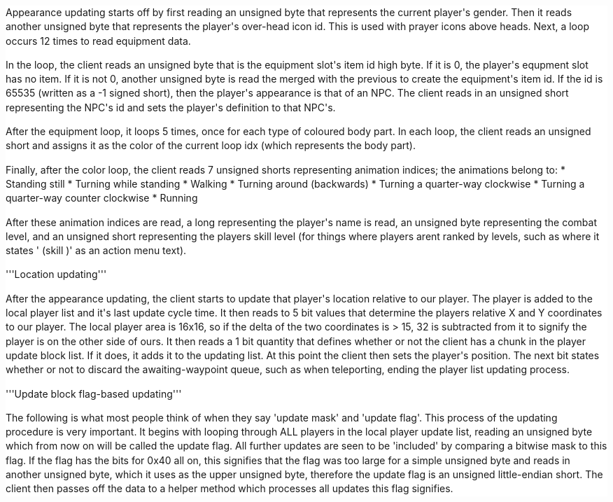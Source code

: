 Appearance updating starts off by first reading an unsigned byte that
represents the current player's gender. Then it reads another unsigned
byte that represents the player's over-head icon id. This is used with
prayer icons above heads. Next, a loop occurs 12 times to read equipment
data.

In the loop, the client reads an unsigned byte that is the equipment
slot's item id high byte. If it is 0, the player's equpment slot has no
item. If it is not 0, another unsigned byte is read the merged with the
previous to create the equipment's item id. If the id is 65535 (written
as a -1 signed short), then the player's appearance is that of an NPC.
The client reads in an unsigned short representing the NPC's id and sets
the player's definition to that NPC's.

After the equipment loop, it loops 5 times, once for each type of
coloured body part. In each loop, the client reads an unsigned short and
assigns it as the color of the current loop idx (which represents the
body part).

Finally, after the color loop, the client reads 7 unsigned shorts
representing animation indices; the animations belong to: \* Standing
still \* Turning while standing \* Walking \* Turning around (backwards)
\* Turning a quarter-way clockwise \* Turning a quarter-way counter
clockwise \* Running

After these animation indices are read, a long representing the player's
name is read, an unsigned byte representing the combat level, and an
unsigned short representing the players skill level (for things where
players arent ranked by levels, such as where it states '<player name>
(skill <skill>)' as an action menu text).

'''Location updating'''

After the appearance updating, the client starts to update that player's
location relative to our player. The player is added to the local player
list and it's last update cycle time. It then reads to 5 bit values that
determine the players relative X and Y coordinates to our player. The
local player area is 16x16, so if the delta of the two coordinates is \>
15, 32 is subtracted from it to signify the player is on the other side
of ours. It then reads a 1 bit quantity that defines whether or not the
client has a chunk in the player update block list. If it does, it adds
it to the updating list. At this point the client then sets the player's
position. The next bit states whether or not to discard the
awaiting-waypoint queue, such as when teleporting, ending the player
list updating process.

'''Update block flag-based updating'''

The following is what most people think of when they say 'update mask'
and 'update flag'. This process of the updating procedure is very
important. It begins with looping through ALL players in the local
player update list, reading an unsigned byte which from now on will be
called the update flag. All further updates are seen to be 'included' by
comparing a bitwise mask to this flag. If the flag has the bits for 0x40
all on, this signifies that the flag was too large for a simple unsigned
byte and reads in another unsigned byte, which it uses as the upper
unsigned byte, therefore the update flag is an unsigned little-endian
short. The client then passes off the data to a helper method which
processes all updates this flag signifies.
